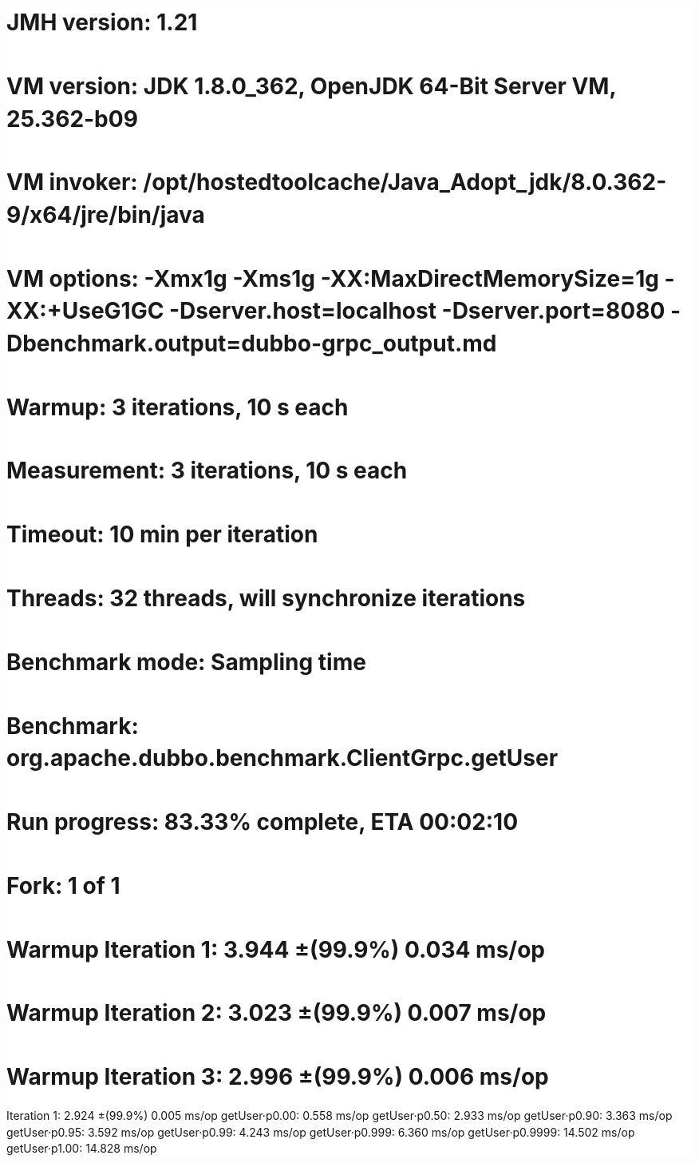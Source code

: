 
# JMH version: 1.21
# VM version: JDK 1.8.0_362, OpenJDK 64-Bit Server VM, 25.362-b09
# VM invoker: /opt/hostedtoolcache/Java_Adopt_jdk/8.0.362-9/x64/jre/bin/java
# VM options: -Xmx1g -Xms1g -XX:MaxDirectMemorySize=1g -XX:+UseG1GC -Dserver.host=localhost -Dserver.port=8080 -Dbenchmark.output=dubbo-grpc_output.md
# Warmup: 3 iterations, 10 s each
# Measurement: 3 iterations, 10 s each
# Timeout: 10 min per iteration
# Threads: 32 threads, will synchronize iterations
# Benchmark mode: Sampling time
# Benchmark: org.apache.dubbo.benchmark.ClientGrpc.getUser

# Run progress: 83.33% complete, ETA 00:02:10
# Fork: 1 of 1
# Warmup Iteration   1: 3.944 ±(99.9%) 0.034 ms/op
# Warmup Iteration   2: 3.023 ±(99.9%) 0.007 ms/op
# Warmup Iteration   3: 2.996 ±(99.9%) 0.006 ms/op
Iteration   1: 2.924 ±(99.9%) 0.005 ms/op
                 getUser·p0.00:   0.558 ms/op
                 getUser·p0.50:   2.933 ms/op
                 getUser·p0.90:   3.363 ms/op
                 getUser·p0.95:   3.592 ms/op
                 getUser·p0.99:   4.243 ms/op
                 getUser·p0.999:  6.360 ms/op
                 getUser·p0.9999: 14.502 ms/op
                 getUser·p1.00:   14.828 ms/op
